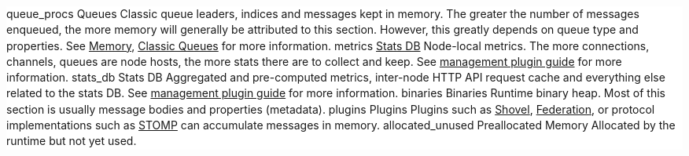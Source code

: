   <tr>
    <td>queue_procs</td>
    <td>Queues</td>
    <td>
      Classic queue leaders, indices and messages kept in memory. The greater the number of messages enqueued,
      the more memory will generally be attributed to this section. However, this greatly depends on
      queue type and properties.
      See <a href="./memory">Memory</a>, <a href="./classic-queues">Classic Queues</a> for more information.
    </td>
  </tr>

  <tr>
    <td>metrics</td>
    <td><a href="./management">Stats DB</a></td>
    <td>
      Node-local metrics. The more connections, channels, queues are node hosts, the more stats there are to collect and keep.
      See <a href="./management">management plugin guide</a> for more information.
    </td>
  </tr>

  <tr>
    <td>stats_db</td>
    <td>Stats DB</td>
    <td>
      Aggregated and pre-computed metrics, inter-node HTTP API request cache and everything else related to the stats DB.
      See <a href="./management">management plugin guide</a> for more information.
    </td>
  </tr>

  <tr>
    <td>binaries</td>
    <td>Binaries</td>
    <td>Runtime binary heap. Most of this section is usually message bodies and properties (metadata).</td>
  </tr>

  <tr>
    <td>plugins</td>
    <td>Plugins</td>
    <td>
      Plugins such as <a href="./shovel">Shovel</a>, <a href="./federation">Federation</a>, or protocol implementations such as <a href="./stomp">STOMP</a>
      can accumulate messages in memory.
    </td>
  </tr>

  <tr>
    <td>allocated_unused</td>
    <td>Preallocated Memory</td>
    <td>Allocated by the runtime but not yet used.</td>
  </tr>
